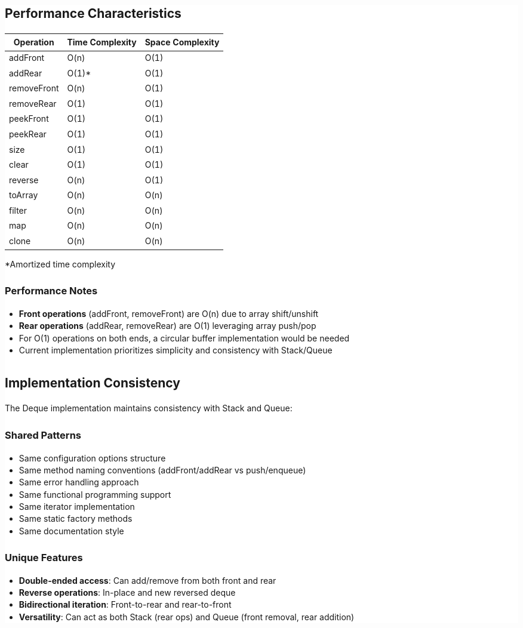 ## Performance Characteristics

| Operation    | Time Complexity | Space Complexity |
| ------------ | --------------- | ---------------- |
| addFront     | O(n)            | O(1)             |
| addRear      | O(1)*           | O(1)             |
| removeFront  | O(n)            | O(1)             |
| removeRear   | O(1)            | O(1)             |
| peekFront    | O(1)            | O(1)             |
| peekRear     | O(1)            | O(1)             |
| size         | O(1)            | O(1)             |
| clear        | O(1)            | O(1)             |
| reverse      | O(n)            | O(1)             |
| toArray      | O(n)            | O(n)             |
| filter       | O(n)            | O(n)             |
| map          | O(n)            | O(n)             |
| clone        | O(n)            | O(n)             |

*Amortized time complexity

### Performance Notes
- **Front operations** (addFront, removeFront) are O(n) due to array shift/unshift
- **Rear operations** (addRear, removeRear) are O(1) leveraging array push/pop
- For O(1) operations on both ends, a circular buffer implementation would be needed
- Current implementation prioritizes simplicity and consistency with Stack/Queue

## Implementation Consistency

The Deque implementation maintains consistency with Stack and Queue:

### Shared Patterns
- Same configuration options structure
- Same method naming conventions (addFront/addRear vs push/enqueue)
- Same error handling approach
- Same functional programming support
- Same iterator implementation
- Same static factory methods
- Same documentation style

### Unique Features
- **Double-ended access**: Can add/remove from both front and rear
- **Reverse operations**: In-place and new reversed deque
- **Bidirectional iteration**: Front-to-rear and rear-to-front
- **Versatility**: Can act as both Stack (rear ops) and Queue (front removal, rear addition)
